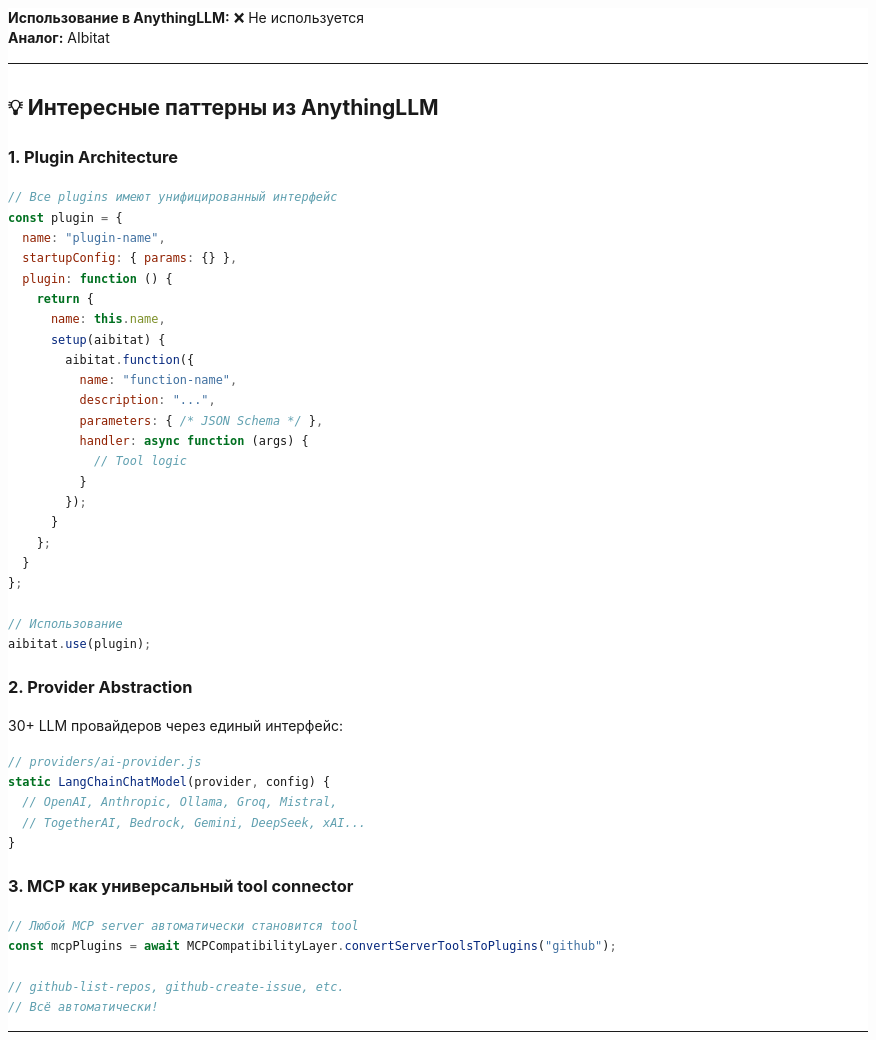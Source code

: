 **Использование в AnythingLLM:** ❌ Не используется  
**Аналог:** AIbitat

---

## 💡 Интересные паттерны из AnythingLLM

### 1. Plugin Architecture

```javascript
// Все plugins имеют унифицированный интерфейс
const plugin = {
  name: "plugin-name",
  startupConfig: { params: {} },
  plugin: function () {
    return {
      name: this.name,
      setup(aibitat) {
        aibitat.function({
          name: "function-name",
          description: "...",
          parameters: { /* JSON Schema */ },
          handler: async function (args) {
            // Tool logic
          }
        });
      }
    };
  }
};

// Использование
aibitat.use(plugin);
```

### 2. Provider Abstraction

30+ LLM провайдеров через единый интерфейс:

```javascript
// providers/ai-provider.js
static LangChainChatModel(provider, config) {
  // OpenAI, Anthropic, Ollama, Groq, Mistral, 
  // TogetherAI, Bedrock, Gemini, DeepSeek, xAI...
}
```

### 3. MCP как универсальный tool connector

```javascript
// Любой MCP server автоматически становится tool
const mcpPlugins = await MCPCompatibilityLayer.convertServerToolsToPlugins("github");

// github-list-repos, github-create-issue, etc.
// Всё автоматически!
```

---